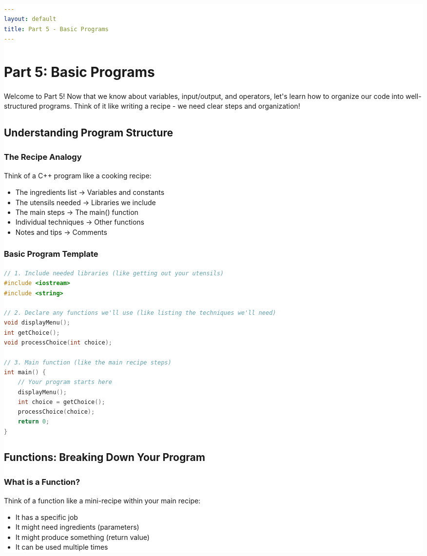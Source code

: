 ```yaml
---
layout: default
title: Part 5 - Basic Programs
---
```


# Part 5: Basic Programs

Welcome to Part 5! Now that we know about variables, input/output, and operators, let's learn how to organize our code into well-structured programs. Think of it like writing a recipe - we need clear steps and organization!

## Understanding Program Structure

### The Recipe Analogy
Think of a C++ program like a cooking recipe:
- The ingredients list → Variables and constants
- The utensils needed → Libraries we include
- The main steps → The main() function
- Individual techniques → Other functions
- Notes and tips → Comments

### Basic Program Template
```cpp
// 1. Include needed libraries (like getting out your utensils)
#include <iostream>
#include <string>

// 2. Declare any functions we'll use (like listing the techniques we'll need)
void displayMenu();
int getChoice();
void processChoice(int choice);

// 3. Main function (like the main recipe steps)
int main() {
    // Your program starts here
    displayMenu();
    int choice = getChoice();
    processChoice(choice);
    return 0;
}
```

## Functions: Breaking Down Your Program

### What is a Function?
Think of a function like a mini-recipe within your main recipe:
- It has a specific job
- It might need ingredients (parameters)
- It might produce something (return value)
- It can be used multiple times
